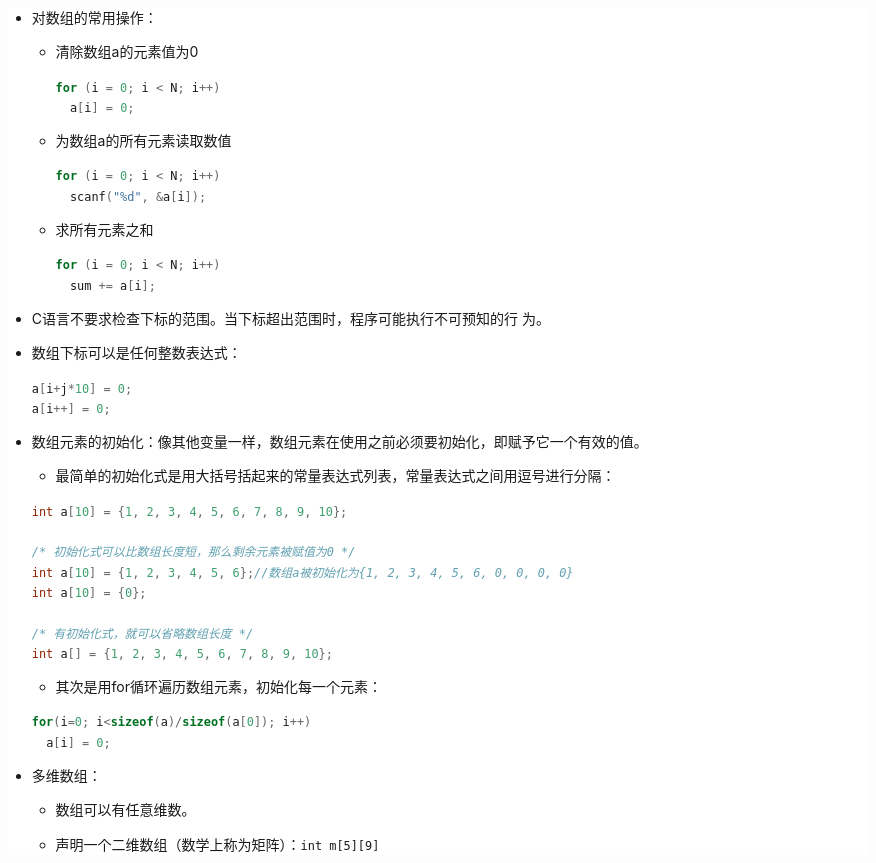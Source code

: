   * 对数组的常用操作：

    * 清除数组a的元素值为0

      ```c
      for (i = 0; i < N; i++)
        a[i] = 0;
      ```

    * 为数组a的所有元素读取数值

      ```c
      for (i = 0; i < N; i++)
        scanf("%d", &a[i]);
      ```

    * 求所有元素之和

      ```c
      for (i = 0; i < N; i++)
        sum += a[i]; 
      ```

  * C语言不要求检查下标的范围。当下标超出范围时，程序可能执行不可预知的行 为。

  * 数组下标可以是任何整数表达式：

    ```c
    a[i+j*10] = 0; 
    a[i++] = 0; 
    ```

  * 数组元素的初始化：像其他变量一样，数组元素在使用之前必须要初始化，即赋予它一个有效的值。

    * 最简单的初始化式是用大括号括起来的常量表达式列表，常量表达式之间用逗号进行分隔：

    ```c
    int a[10] = {1, 2, 3, 4, 5, 6, 7, 8, 9, 10};
    
    /* 初始化式可以比数组长度短，那么剩余元素被赋值为0 */
    int a[10] = {1, 2, 3, 4, 5, 6};//数组a被初始化为{1, 2, 3, 4, 5, 6, 0, 0, 0, 0}
    int a[10] = {0};
    
    /* 有初始化式，就可以省略数组长度 */
    int a[] = {1, 2, 3, 4, 5, 6, 7, 8, 9, 10}; 
    ```

    * 其次是用for循环遍历数组元素，初始化每一个元素：

    ```c
    for(i=0; i<sizeof(a)/sizeof(a[0]); i++)
      a[i] = 0;
    ```

* 多维数组：

  * 数组可以有任意维数。

  * 声明一个二维数组（数学上称为矩阵）：`int m[5][9]`
    